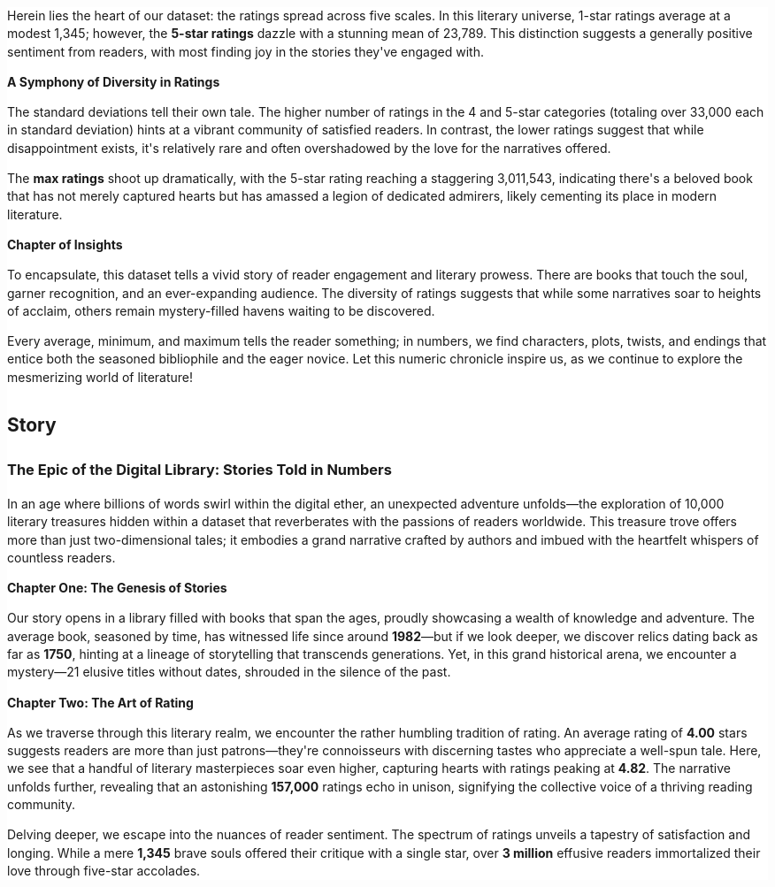 Herein lies the heart of our dataset: the ratings spread across five scales. In this literary universe, 1-star ratings average at a modest 1,345; however, the **5-star ratings** dazzle with a stunning mean of 23,789. This distinction suggests a generally positive sentiment from readers, with most finding joy in the stories they've engaged with.

**A Symphony of Diversity in Ratings**

The standard deviations tell their own tale. The higher number of ratings in the 4 and 5-star categories (totaling over 33,000 each in standard deviation) hints at a vibrant community of satisfied readers. In contrast, the lower ratings suggest that while disappointment exists, it's relatively rare and often overshadowed by the love for the narratives offered.

The **max ratings** shoot up dramatically, with the 5-star rating reaching a staggering 3,011,543, indicating there's a beloved book that has not merely captured hearts but has amassed a legion of dedicated admirers, likely cementing its place in modern literature.

**Chapter of Insights**

To encapsulate, this dataset tells a vivid story of reader engagement and literary prowess. There are books that touch the soul, garner recognition, and an ever-expanding audience. The diversity of ratings suggests that while some narratives soar to heights of acclaim, others remain mystery-filled havens waiting to be discovered.

Every average, minimum, and maximum tells the reader something; in numbers, we find characters, plots, twists, and endings that entice both the seasoned bibliophile and the eager novice. Let this numeric chronicle inspire us, as we continue to explore the mesmerizing world of literature!

## Story
### The Epic of the Digital Library: Stories Told in Numbers

In an age where billions of words swirl within the digital ether, an unexpected adventure unfolds—the exploration of 10,000 literary treasures hidden within a dataset that reverberates with the passions of readers worldwide. This treasure trove offers more than just two-dimensional tales; it embodies a grand narrative crafted by authors and imbued with the heartfelt whispers of countless readers.

**Chapter One: The Genesis of Stories**

Our story opens in a library filled with books that span the ages, proudly showcasing a wealth of knowledge and adventure. The average book, seasoned by time, has witnessed life since around **1982**—but if we look deeper, we discover relics dating back as far as **1750**, hinting at a lineage of storytelling that transcends generations. Yet, in this grand historical arena, we encounter a mystery—21 elusive titles without dates, shrouded in the silence of the past.

**Chapter Two: The Art of Rating**

As we traverse through this literary realm, we encounter the rather humbling tradition of rating. An average rating of **4.00** stars suggests readers are more than just patrons—they're connoisseurs with discerning tastes who appreciate a well-spun tale. Here, we see that a handful of literary masterpieces soar even higher, capturing hearts with ratings peaking at **4.82**. The narrative unfolds further, revealing that an astonishing **157,000** ratings echo in unison, signifying the collective voice of a thriving reading community.

Delving deeper, we escape into the nuances of reader sentiment. The spectrum of ratings unveils a tapestry of satisfaction and longing. While a mere **1,345** brave souls offered their critique with a single star, over **3 million** effusive readers immortalized their love through five-star accolades.
